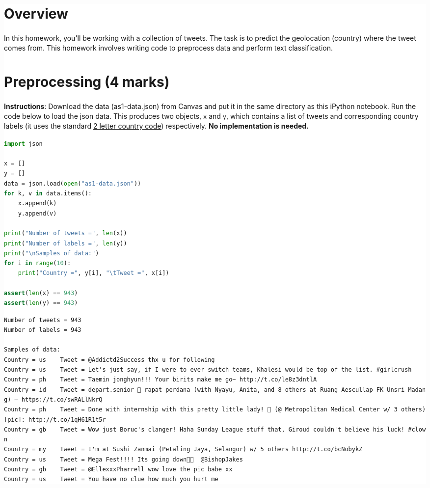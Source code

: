 # Overview

In this homework, you'll be working with a collection of tweets. The task is to predict the geolocation (country) where the tweet comes from. This homework involves writing code to preprocess data and perform text classification.

# Preprocessing (4 marks)

**Instructions**: Download the data (as1-data.json) from Canvas and put it in the same directory as this iPython notebook. Run the code below to load the json data. This produces two objects, `x` and `y`, which contains a list of  tweets and corresponding country labels (it uses the standard [2 letter country code](https://www.iban.com/country-codes)) respectively. **No implementation is needed.**


```python
import json

x = []
y = []
data = json.load(open("as1-data.json"))
for k, v in data.items():
    x.append(k)
    y.append(v)
    
print("Number of tweets =", len(x))
print("Number of labels =", len(y))
print("\nSamples of data:")
for i in range(10):
    print("Country =", y[i], "\tTweet =", x[i])
    
assert(len(x) == 943)
assert(len(y) == 943)
```

    Number of tweets = 943
    Number of labels = 943
    
    Samples of data:
    Country = us 	Tweet = @Addictd2Success thx u for following
    Country = us 	Tweet = Let's just say, if I were to ever switch teams, Khalesi would be top of the list. #girlcrush
    Country = ph 	Tweet = Taemin jonghyun!!! Your birits make me go~ http://t.co/le8z3dntlA
    Country = id 	Tweet = depart.senior 👻 rapat perdana (with Nyayu, Anita, and 8 others at Ruang Aescullap FK Unsri Madang) — https://t.co/swRALlNkrQ
    Country = ph 	Tweet = Done with internship with this pretty little lady!  (@ Metropolitan Medical Center w/ 3 others) [pic]: http://t.co/1qH61R1t5r
    Country = gb 	Tweet = Wow just Boruc's clanger! Haha Sunday League stuff that, Giroud couldn't believe his luck! #clown
    Country = my 	Tweet = I'm at Sushi Zanmai (Petaling Jaya, Selangor) w/ 5 others http://t.co/bcNobykZ
    Country = us 	Tweet = Mega Fest!!!! Its going down🙏🙌  @BishopJakes
    Country = gb 	Tweet = @EllexxxPharrell wow love the pic babe xx
    Country = us 	Tweet = You have no clue how much you hurt me
